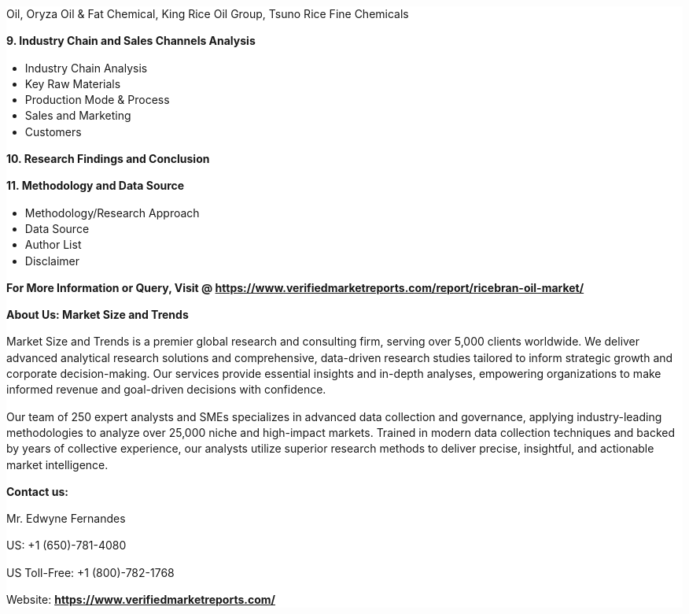 Oil, Oryza Oil & Fat Chemical, King Rice Oil Group, Tsuno Rice Fine Chemicals</strong></p><p><strong>9. Industry Chain and Sales Channels Analysis</strong></p><ul><li>Industry Chain Analysis</li><li>Key Raw Materials</li><li>Production Mode &amp; Process</li><li>Sales and Marketing</li><li>Customers</li></ul><p><strong>10. Research Findings and Conclusion</strong></p><p><strong>11. Methodology and Data Source</strong></p><ul><li>Methodology/Research Approach</li><li>Data Source</li><li>Author List</li><li>Disclaimer</li></ul></p><p><strong>For More Information or Query, Visit @ <a href="https://www.verifiedmarketreports.com/report/ricebran-oil-market/">https://www.verifiedmarketreports.com/report/ricebran-oil-market/</a></strong></p><p><strong>About Us: Market Size and Trends</strong></p><p>Market Size and Trends is a premier global research and consulting firm, serving over 5,000 clients worldwide. We deliver advanced analytical research solutions and comprehensive, data-driven research studies tailored to inform strategic growth and corporate decision-making. Our services provide essential insights and in-depth analyses, empowering organizations to make informed revenue and goal-driven decisions with confidence.</p><p>Our team of 250 expert analysts and SMEs specializes in advanced data collection and governance, applying industry-leading methodologies to analyze over 25,000 niche and high-impact markets. Trained in modern data collection techniques and backed by years of collective experience, our analysts utilize superior research methods to deliver precise, insightful, and actionable market intelligence.</p><p><strong>Contact us:</strong></p><p>Mr. Edwyne Fernandes</p><p>US: +1 (650)-781-4080</p><p>US Toll-Free: +1 (800)-782-1768</p><p>Website: <strong><a href="https://www.verifiedmarketreports.com/">https://www.verifiedmarketreports.com/</a></strong></p>
